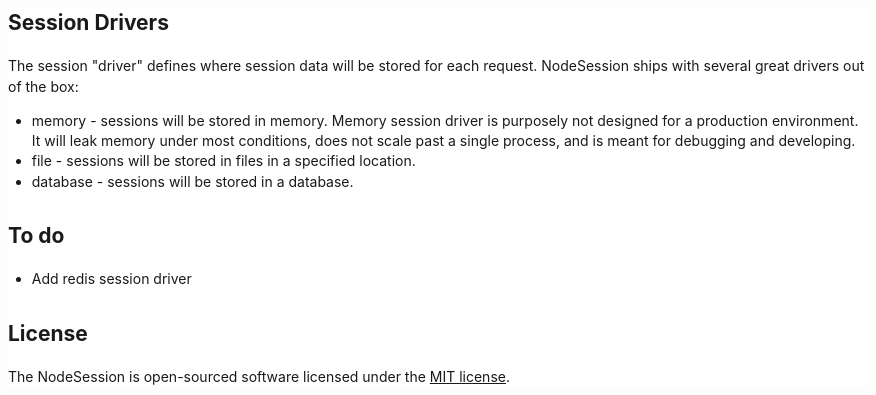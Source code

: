 
## Session Drivers

The session "driver" defines where session data will be stored for each request. NodeSession ships with several great
drivers out of the box:

- memory - sessions will be stored in memory. Memory session driver is purposely not designed for a production
environment. It will leak memory under most conditions, does not scale past a single process, and is meant for
debugging and developing.
- file - sessions will be stored in files in a specified location.
- database - sessions will be stored in a database.

## To do

- Add redis session driver

## License

The NodeSession is open-sourced software licensed under the [MIT license](http://opensource.org/licenses/MIT).

